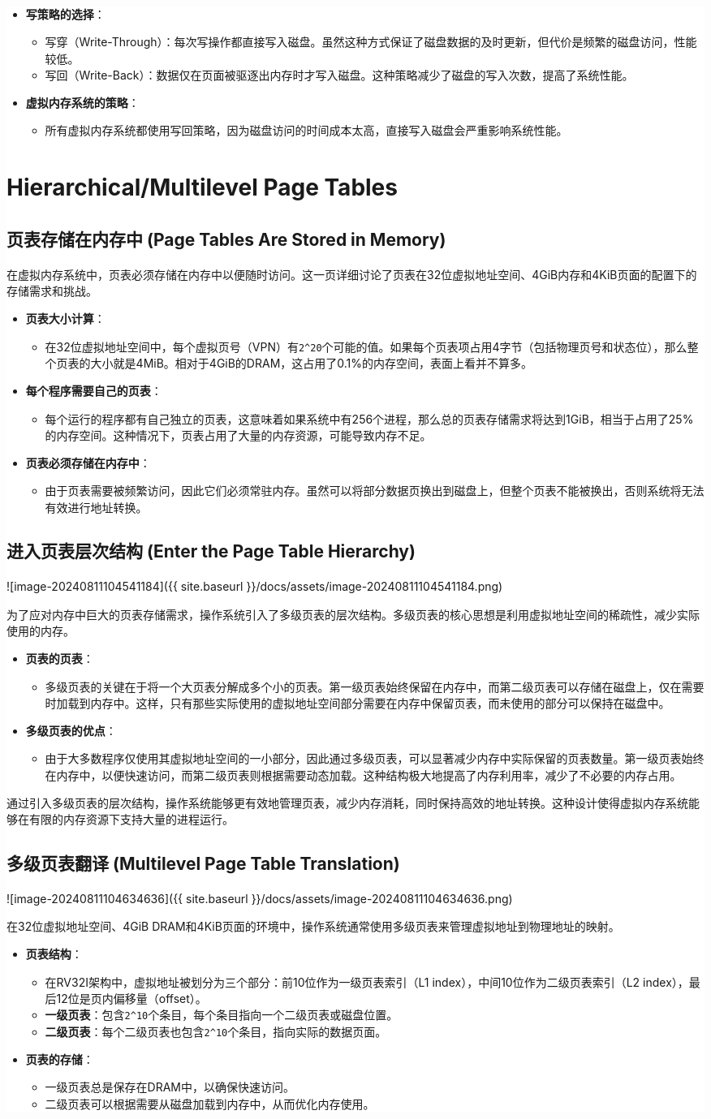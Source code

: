 - **写策略的选择**：
  - 写穿（Write-Through）：每次写操作都直接写入磁盘。虽然这种方式保证了磁盘数据的及时更新，但代价是频繁的磁盘访问，性能较低。
  - 写回（Write-Back）：数据仅在页面被驱逐出内存时才写入磁盘。这种策略减少了磁盘的写入次数，提高了系统性能。

- **虚拟内存系统的策略**：
  - 所有虚拟内存系统都使用写回策略，因为磁盘访问的时间成本太高，直接写入磁盘会严重影响系统性能。

# Hierarchical/Multilevel Page Tables

## 页表存储在内存中 (Page Tables Are Stored in Memory)

在虚拟内存系统中，页表必须存储在内存中以便随时访问。这一页详细讨论了页表在32位虚拟地址空间、4GiB内存和4KiB页面的配置下的存储需求和挑战。

- **页表大小计算**：
  - 在32位虚拟地址空间中，每个虚拟页号（VPN）有`2^20`个可能的值。如果每个页表项占用4字节（包括物理页号和状态位），那么整个页表的大小就是4MiB。相对于4GiB的DRAM，这占用了0.1%的内存空间，表面上看并不算多。

- **每个程序需要自己的页表**：
  - 每个运行的程序都有自己独立的页表，这意味着如果系统中有256个进程，那么总的页表存储需求将达到1GiB，相当于占用了25%的内存空间。这种情况下，页表占用了大量的内存资源，可能导致内存不足。

- **页表必须存储在内存中**：
  - 由于页表需要被频繁访问，因此它们必须常驻内存。虽然可以将部分数据页换出到磁盘上，但整个页表不能被换出，否则系统将无法有效进行地址转换。

## 进入页表层次结构 (Enter the Page Table Hierarchy)

![image-20240811104541184]({{ site.baseurl }}/docs/assets/image-20240811104541184.png)

为了应对内存中巨大的页表存储需求，操作系统引入了多级页表的层次结构。多级页表的核心思想是利用虚拟地址空间的稀疏性，减少实际使用的内存。

- **页表的页表**：
  - 多级页表的关键在于将一个大页表分解成多个小的页表。第一级页表始终保留在内存中，而第二级页表可以存储在磁盘上，仅在需要时加载到内存中。这样，只有那些实际使用的虚拟地址空间部分需要在内存中保留页表，而未使用的部分可以保持在磁盘中。

- **多级页表的优点**：
  - 由于大多数程序仅使用其虚拟地址空间的一小部分，因此通过多级页表，可以显著减少内存中实际保留的页表数量。第一级页表始终在内存中，以便快速访问，而第二级页表则根据需要动态加载。这种结构极大地提高了内存利用率，减少了不必要的内存占用。

通过引入多级页表的层次结构，操作系统能够更有效地管理页表，减少内存消耗，同时保持高效的地址转换。这种设计使得虚拟内存系统能够在有限的内存资源下支持大量的进程运行。



## 多级页表翻译 (Multilevel Page Table Translation)

![image-20240811104634636]({{ site.baseurl }}/docs/assets/image-20240811104634636.png)

在32位虚拟地址空间、4GiB DRAM和4KiB页面的环境中，操作系统通常使用多级页表来管理虚拟地址到物理地址的映射。

- **页表结构**：
  - 在RV32I架构中，虚拟地址被划分为三个部分：前10位作为一级页表索引（L1 index），中间10位作为二级页表索引（L2 index），最后12位是页内偏移量（offset）。
  - **一级页表**：包含`2^10`个条目，每个条目指向一个二级页表或磁盘位置。
  - **二级页表**：每个二级页表也包含`2^10`个条目，指向实际的数据页面。

- **页表的存储**：
  - 一级页表总是保存在DRAM中，以确保快速访问。
  - 二级页表可以根据需要从磁盘加载到内存中，从而优化内存使用。
